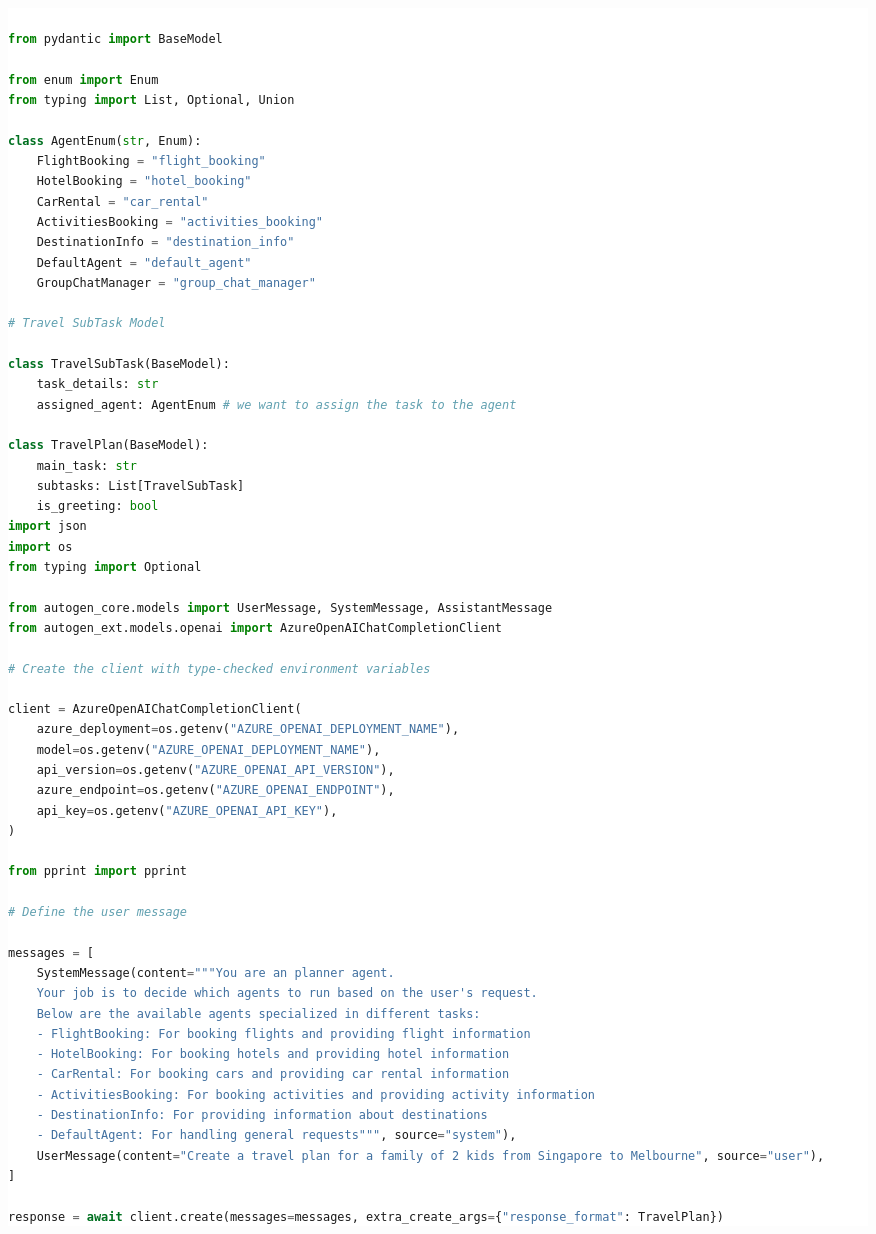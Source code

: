 ```python

from pydantic import BaseModel

from enum import Enum
from typing import List, Optional, Union

class AgentEnum(str, Enum):
    FlightBooking = "flight_booking"
    HotelBooking = "hotel_booking"
    CarRental = "car_rental"
    ActivitiesBooking = "activities_booking"
    DestinationInfo = "destination_info"
    DefaultAgent = "default_agent"
    GroupChatManager = "group_chat_manager"

# Travel SubTask Model

class TravelSubTask(BaseModel):
    task_details: str
    assigned_agent: AgentEnum # we want to assign the task to the agent

class TravelPlan(BaseModel):
    main_task: str
    subtasks: List[TravelSubTask]
    is_greeting: bool
import json
import os
from typing import Optional

from autogen_core.models import UserMessage, SystemMessage, AssistantMessage
from autogen_ext.models.openai import AzureOpenAIChatCompletionClient

# Create the client with type-checked environment variables

client = AzureOpenAIChatCompletionClient(
    azure_deployment=os.getenv("AZURE_OPENAI_DEPLOYMENT_NAME"),
    model=os.getenv("AZURE_OPENAI_DEPLOYMENT_NAME"),
    api_version=os.getenv("AZURE_OPENAI_API_VERSION"),
    azure_endpoint=os.getenv("AZURE_OPENAI_ENDPOINT"),
    api_key=os.getenv("AZURE_OPENAI_API_KEY"),
)

from pprint import pprint

# Define the user message

messages = [
    SystemMessage(content="""You are an planner agent.
    Your job is to decide which agents to run based on the user's request.
    Below are the available agents specialized in different tasks:
    - FlightBooking: For booking flights and providing flight information
    - HotelBooking: For booking hotels and providing hotel information
    - CarRental: For booking cars and providing car rental information
    - ActivitiesBooking: For booking activities and providing activity information
    - DestinationInfo: For providing information about destinations
    - DefaultAgent: For handling general requests""", source="system"),
    UserMessage(content="Create a travel plan for a family of 2 kids from Singapore to Melbourne", source="user"),
]

response = await client.create(messages=messages, extra_create_args={"response_format": TravelPlan})

```